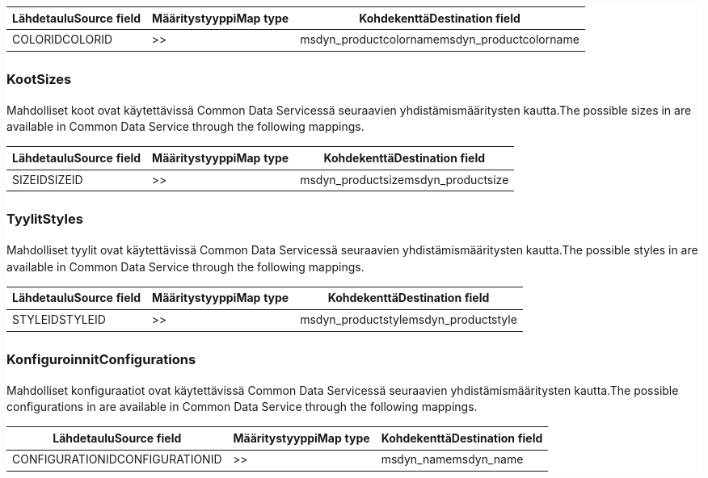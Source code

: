 <span data-ttu-id="3aaf4-466">Lähdetaulu</span><span class="sxs-lookup"><span data-stu-id="3aaf4-466">Source field</span></span> | <span data-ttu-id="3aaf4-467">Määritystyyppi</span><span class="sxs-lookup"><span data-stu-id="3aaf4-467">Map type</span></span> | <span data-ttu-id="3aaf4-468">Kohdekenttä</span><span class="sxs-lookup"><span data-stu-id="3aaf4-468">Destination field</span></span>
---|---|---
<span data-ttu-id="3aaf4-469">COLORID</span><span class="sxs-lookup"><span data-stu-id="3aaf4-469">COLORID</span></span> | \>\> | <span data-ttu-id="3aaf4-470">msdyn\_productcolorname</span><span class="sxs-lookup"><span data-stu-id="3aaf4-470">msdyn\_productcolorname</span></span>

### <a name="sizes"></a><span data-ttu-id="3aaf4-471">Koot</span><span class="sxs-lookup"><span data-stu-id="3aaf4-471">Sizes</span></span>

<span data-ttu-id="3aaf4-472">Mahdolliset koot ovat käytettävissä Common Data Servicessä seuraavien yhdistämismääritysten kautta.</span><span class="sxs-lookup"><span data-stu-id="3aaf4-472">The possible sizes in are available in Common Data Service through the following mappings.</span></span>

<span data-ttu-id="3aaf4-473">Lähdetaulu</span><span class="sxs-lookup"><span data-stu-id="3aaf4-473">Source field</span></span> | <span data-ttu-id="3aaf4-474">Määritystyyppi</span><span class="sxs-lookup"><span data-stu-id="3aaf4-474">Map type</span></span> | <span data-ttu-id="3aaf4-475">Kohdekenttä</span><span class="sxs-lookup"><span data-stu-id="3aaf4-475">Destination field</span></span>
---|---|---
<span data-ttu-id="3aaf4-476">SIZEID</span><span class="sxs-lookup"><span data-stu-id="3aaf4-476">SIZEID</span></span> | \>\> | <span data-ttu-id="3aaf4-477">msdyn\_productsize</span><span class="sxs-lookup"><span data-stu-id="3aaf4-477">msdyn\_productsize</span></span>

### <a name="styles"></a><span data-ttu-id="3aaf4-478">Tyylit</span><span class="sxs-lookup"><span data-stu-id="3aaf4-478">Styles</span></span>

<span data-ttu-id="3aaf4-479">Mahdolliset tyylit ovat käytettävissä Common Data Servicessä seuraavien yhdistämismääritysten kautta.</span><span class="sxs-lookup"><span data-stu-id="3aaf4-479">The possible styles in are available in Common Data Service through the following mappings.</span></span>

<span data-ttu-id="3aaf4-480">Lähdetaulu</span><span class="sxs-lookup"><span data-stu-id="3aaf4-480">Source field</span></span> | <span data-ttu-id="3aaf4-481">Määritystyyppi</span><span class="sxs-lookup"><span data-stu-id="3aaf4-481">Map type</span></span> | <span data-ttu-id="3aaf4-482">Kohdekenttä</span><span class="sxs-lookup"><span data-stu-id="3aaf4-482">Destination field</span></span>
---|---|---
<span data-ttu-id="3aaf4-483">STYLEID</span><span class="sxs-lookup"><span data-stu-id="3aaf4-483">STYLEID</span></span> | \>\> | <span data-ttu-id="3aaf4-484">msdyn\_productstyle</span><span class="sxs-lookup"><span data-stu-id="3aaf4-484">msdyn\_productstyle</span></span>

### <a name="configurations"></a><span data-ttu-id="3aaf4-485">Konfiguroinnit</span><span class="sxs-lookup"><span data-stu-id="3aaf4-485">Configurations</span></span>

<span data-ttu-id="3aaf4-486">Mahdolliset konfiguraatiot ovat käytettävissä Common Data Servicessä seuraavien yhdistämismääritysten kautta.</span><span class="sxs-lookup"><span data-stu-id="3aaf4-486">The possible configurations in are available in Common Data Service through the following mappings.</span></span>

<span data-ttu-id="3aaf4-487">Lähdetaulu</span><span class="sxs-lookup"><span data-stu-id="3aaf4-487">Source field</span></span> | <span data-ttu-id="3aaf4-488">Määritystyyppi</span><span class="sxs-lookup"><span data-stu-id="3aaf4-488">Map type</span></span> | <span data-ttu-id="3aaf4-489">Kohdekenttä</span><span class="sxs-lookup"><span data-stu-id="3aaf4-489">Destination field</span></span>
---|---|---
<span data-ttu-id="3aaf4-490">CONFIGURATIONID</span><span class="sxs-lookup"><span data-stu-id="3aaf4-490">CONFIGURATIONID</span></span> | \>\> | <span data-ttu-id="3aaf4-491">msdyn\_name</span><span class="sxs-lookup"><span data-stu-id="3aaf4-491">msdyn\_name</span></span>
